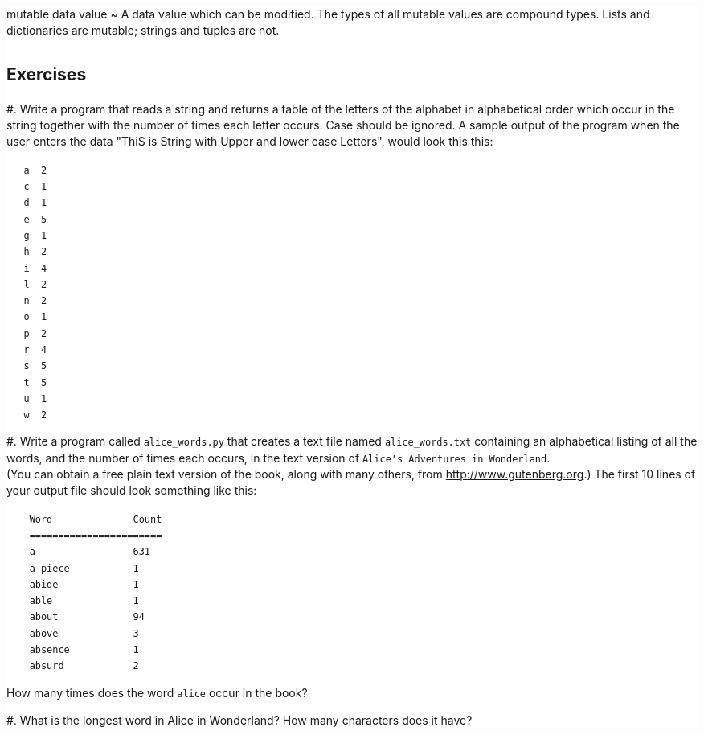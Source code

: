 mutable data value
  ~ A data value which can be modified. The types of all mutable values 
    are compound types.  Lists and dictionaries are mutable; strings
    and tuples are not.

Exercises
---------

#. Write a program that reads a string and returns a
   table of the letters of the alphabet in alphabetical order which occur in
   the string together with the number of times each letter occurs. Case should 
   be ignored. A sample output of the program when the user enters the data 
   "ThiS is String with Upper and lower case Letters", would look this this:

       a  2
       c  1
       d  1
       e  5
       g  1
       h  2
       i  4
       l  2
       n  2
       o  1
       p  2
       r  4
       s  5
       t  5
       u  1
       w  2

#. Write a program called ``alice_words.py`` that creates a text file named
   ``alice_words.txt`` containing an alphabetical listing of all the words, and the
   number of times each occurs, in the text version of `Alice's Adventures in Wonderland`.  
   (You can obtain a free plain text version of the book, along with many others, from 
   http://www.gutenberg.org.) The first 10 lines of your output file should look
   something like this:

        Word              Count
        =======================
        a                 631
        a-piece           1
        abide             1
        able              1
        about             94
        above             3
        absence           1
        absurd            2

   How many times does the word ``alice`` occur in the book?
   
#. What is the longest word in Alice in Wonderland? How many characters does it have?

